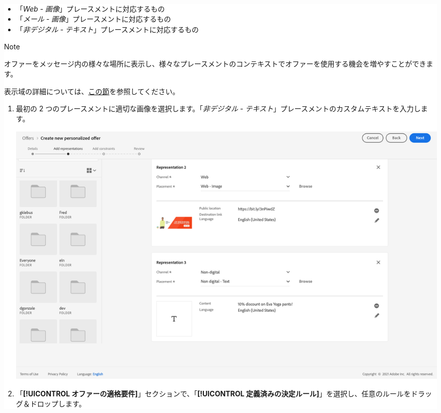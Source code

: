    * 「*Web - 画像*」プレースメントに対応するもの
   * 「*メール - 画像*」プレースメントに対応するもの
   * 「*非デジタル - テキスト*」プレースメントに対応するもの

   >[!NOTE]
   >
   >オファーをメッセージ内の様々な場所に表示し、様々なプレースメントのコンテキストでオファーを使用する機会を増やすことができます。

   表示域の詳細については、[この節](../../using/offers/offer-library/creating-personalized-offers.md#representations)を参照してください。

1. 最初の 2 つのプレースメントに適切な画像を選択します。「*非デジタル - テキスト*」プレースメントのカスタムテキストを入力します。

   ![](assets/offers-e2e-representations.png)

1. 「**[!UICONTROL オファーの適格要件]**」セクションで、「**[!UICONTROL 定義済みの決定ルール]**」を選択し、任意のルールをドラッグ＆ドロップします。
